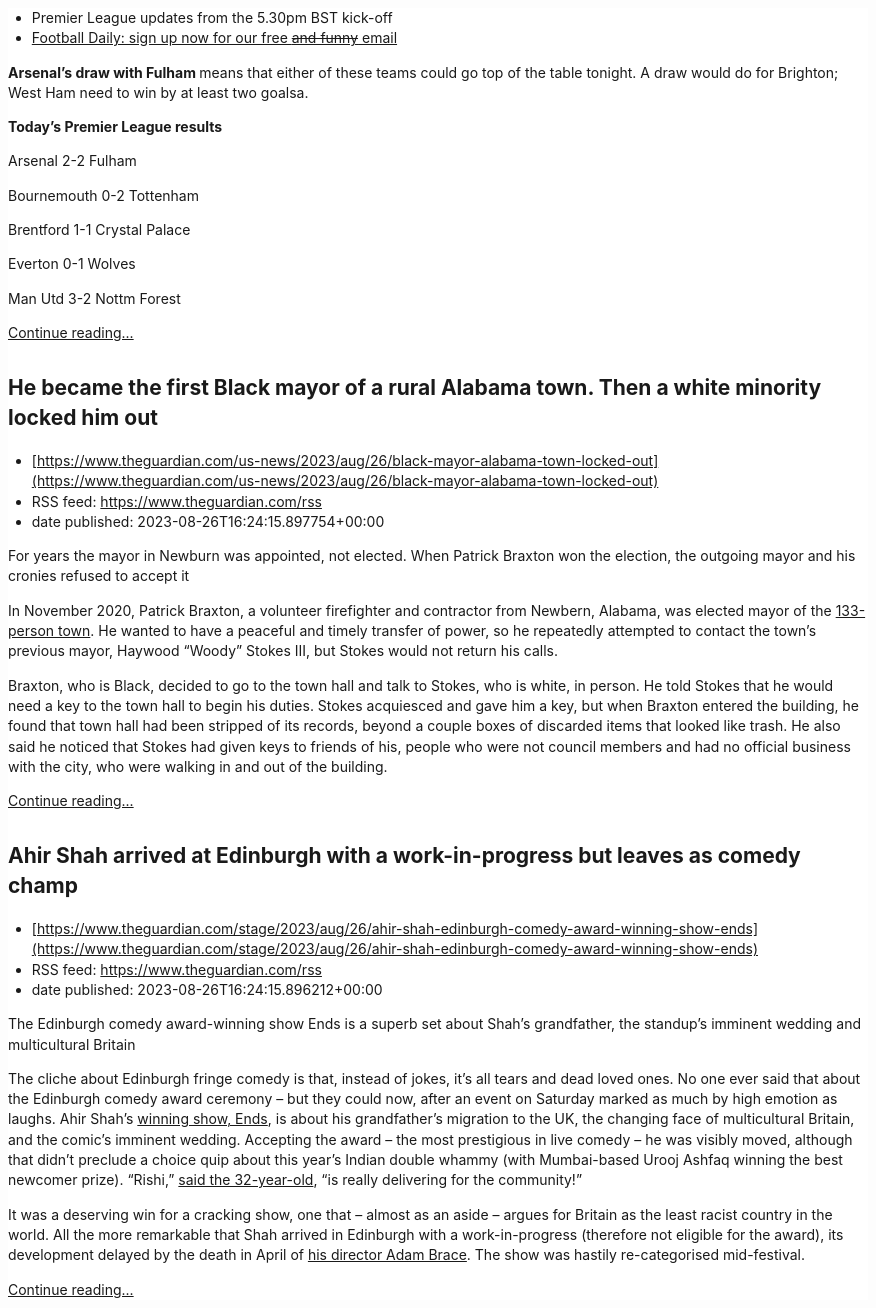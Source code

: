<ul><li>Premier League updates from the 5.30pm BST kick-off</li><li><a href="https://www.theguardian.com/info/2022/nov/14/football-daily-email-sign-up">Football Daily: sign up now for our free </a><s><a href="https://www.theguardian.com/info/2022/nov/14/football-daily-email-sign-up">and funny</a></s><a href="https://www.theguardian.com/info/2022/nov/14/football-daily-email-sign-up"> email</a></li></ul><p><strong>Arsenal’s draw with Fulham </strong>means that either of these teams could go top of the table tonight. A draw would do for Brighton; West Ham need to win by at least two goalsa.</p><p><strong>Today’s Premier League results</strong></p><p>Arsenal 2-2 Fulham</p><p>Bournemouth 0-2 Tottenham</p><p>Brentford 1-1 Crystal Palace</p><p>Everton 0-1 Wolves</p><p>Man Utd 3-2 Nottm Forest</p> <a href="https://www.theguardian.com/football/live/2023/aug/26/brighton-v-west-ham-premier-league-live-updates">Continue reading...</a>

## He became the first Black mayor of a rural Alabama town. Then a white minority locked him out
 - [https://www.theguardian.com/us-news/2023/aug/26/black-mayor-alabama-town-locked-out](https://www.theguardian.com/us-news/2023/aug/26/black-mayor-alabama-town-locked-out)
 - RSS feed: https://www.theguardian.com/rss
 - date published: 2023-08-26T16:24:15.897754+00:00

<p>For years the mayor in Newburn was appointed, not elected. When Patrick Braxton won the election, the outgoing mayor and his cronies refused to accept it</p><p>In November 2020, Patrick Braxton, a volunteer firefighter and contractor from Newbern, Alabama, was elected mayor of the <a href="https://data.census.gov/profile/Newbern_town,_Alabama?g=160XX00US0153784">133-person town</a>. He wanted to have a peaceful and timely transfer of power, so he repeatedly attempted to contact the town’s previous mayor, Haywood “Woody” Stokes III, but Stokes would not return his calls.</p><p>Braxton, who is Black, decided to go to the town hall and talk to Stokes, who is white, in person. He told Stokes that he would need a key to the town hall to begin his duties. Stokes acquiesced and gave him a key, but when Braxton entered the building, he found that town hall had been stripped of its records, beyond a couple boxes of discarded items that looked like trash. He also said he noticed that Stokes had given keys to friends of his, people who were not council members and had no official business with the city, who were walking in and out of the building.</p> <a href="https://www.theguardian.com/us-news/2023/aug/26/black-mayor-alabama-town-locked-out">Continue reading...</a>

## Ahir Shah arrived at Edinburgh with a work-in-progress but leaves as comedy champ
 - [https://www.theguardian.com/stage/2023/aug/26/ahir-shah-edinburgh-comedy-award-winning-show-ends](https://www.theguardian.com/stage/2023/aug/26/ahir-shah-edinburgh-comedy-award-winning-show-ends)
 - RSS feed: https://www.theguardian.com/rss
 - date published: 2023-08-26T16:24:15.896212+00:00

<p>The Edinburgh comedy award-winning show Ends is a superb set about Shah’s grandfather, the standup’s imminent wedding and multicultural Britain </p><p>The cliche about Edinburgh fringe comedy is that, instead of jokes, it’s all tears and dead loved ones. No one ever said that about the Edinburgh comedy award ceremony – but they could now, after an event on Saturday marked as much by high emotion as laughs. Ahir Shah’s <a href="https://www.theguardian.com/stage/2023/aug/24/ahir-shah-ends-review-monkey-barrel-edinburgh">winning show, Ends</a>, is about his grandfather’s migration to the UK, the changing face of multicultural Britain, and the comic’s imminent wedding. Accepting the award – the most prestigious in live comedy – he was visibly moved, although that didn’t preclude a choice quip about this year’s Indian double whammy (with Mumbai-based Urooj Ashfaq winning the best newcomer prize). “Rishi,” <a href="https://www.theguardian.com/stage/2023/aug/26/edinburgh-festival-fringe-ahir-shah-ends-comedy-awards-best-show">said the 32-year-old</a>, “is really delivering for the community!”</p><p>It was a deserving win for a cracking show, one that – almost as an aside – argues for Britain as the least racist country in the world. All the more remarkable that Shah arrived in Edinburgh with a work-in-progress (therefore not eligible for the award), its development delayed by the death in April of <a href="https://www.theguardian.com/stage/2023/may/02/adam-brace-had-a-magic-touch-for-comedy-and-theatre-both-worlds-will-mourn-his-death">his director Adam Brace</a>. The show was hastily re-categorised mid-festival.</p> <a href="https://www.theguardian.com/stage/2023/aug/26/ahir-shah-edinburgh-comedy-award-winning-show-ends">Continue reading...</a>
